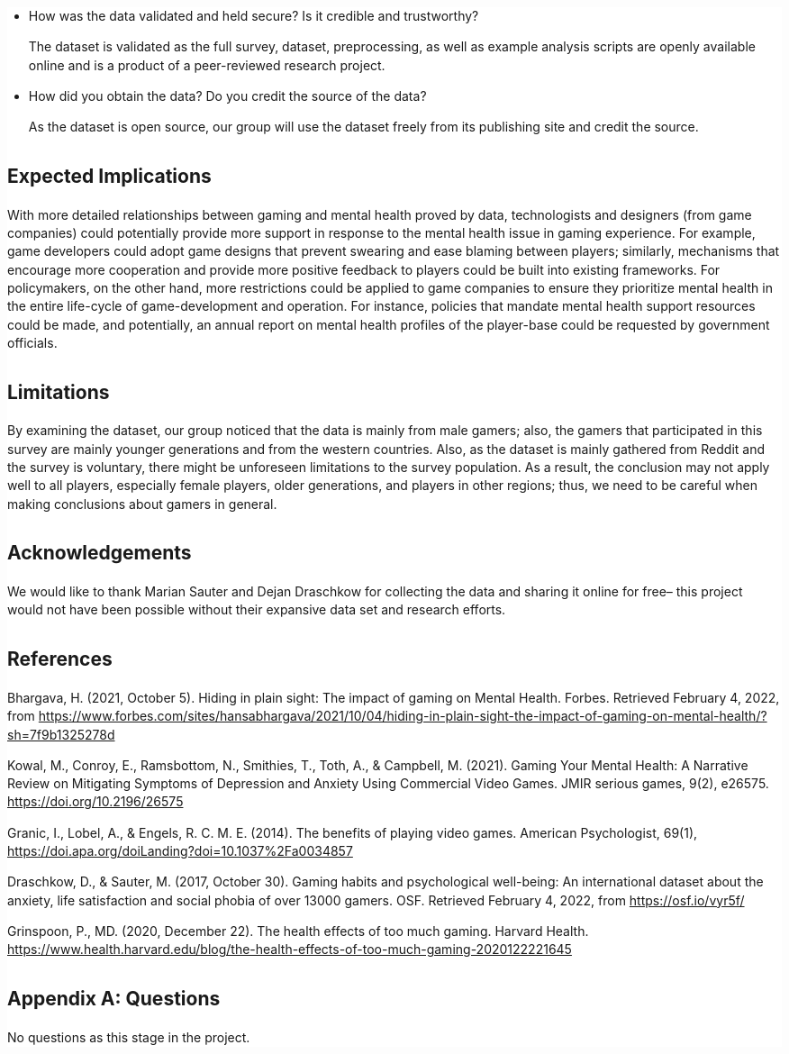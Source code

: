 * How was the data validated and held secure? Is it credible and trustworthy?

    The dataset is validated as the full survey, dataset, preprocessing, as well as example analysis scripts are openly available online and is a product of a peer-reviewed research project.

* How did you obtain the data? Do you credit the source of the data?

    As the dataset is open source, our group will use the dataset freely from its publishing site and credit the source.

## Expected Implications
With more detailed relationships between gaming and mental health proved by data, technologists and designers (from game companies) could potentially provide more support in response to the mental health issue in gaming experience. For example, game developers could adopt game designs that prevent swearing and ease blaming between players; similarly, mechanisms that encourage more cooperation and provide more positive feedback to players could be built into existing frameworks.
For policymakers, on the other hand, more restrictions could be applied to game companies to ensure they prioritize mental health in the entire life-cycle of game-development and operation. For instance, policies that mandate mental health support resources could be made, and potentially, an annual report on mental health profiles of the player-base could be requested by government officials.

## Limitations
By examining the dataset, our group noticed that the data is mainly from male gamers; also, the gamers that participated in this survey are mainly younger generations and from the western countries.
Also, as the dataset is mainly gathered from Reddit and the survey is voluntary, there might be unforeseen limitations to the survey population.
As a result, the conclusion may not apply well to all players, especially female players, older generations, and players in other regions; thus, we need to be careful when making conclusions about gamers in general.

## Acknowledgements

We would like to thank Marian Sauter and Dejan Draschkow for collecting the data and sharing it online for free– this project would not have been possible without their expansive data set and research efforts.

## References

Bhargava, H. (2021, October 5). Hiding in plain sight: The impact of gaming on Mental Health. Forbes. Retrieved February 4, 2022, from https://www.forbes.com/sites/hansabhargava/2021/10/04/hiding-in-plain-sight-the-impact-of-gaming-on-mental-health/?sh=7f9b1325278d

Kowal, M., Conroy, E., Ramsbottom, N., Smithies, T., Toth, A., & Campbell, M. (2021). Gaming Your Mental Health: A Narrative Review on Mitigating Symptoms of Depression and Anxiety Using Commercial Video Games. JMIR serious games, 9(2), e26575. https://doi.org/10.2196/26575

Granic, I., Lobel, A., & Engels, R. C. M. E. (2014). The benefits of playing video games. American Psychologist, 69(1), https://doi.apa.org/doiLanding?doi=10.1037%2Fa0034857

Draschkow, D., & Sauter, M. (2017, October 30). Gaming habits and psychological well-being: An international dataset about the anxiety, life satisfaction and social phobia of over 13000 gamers. OSF. Retrieved February 4, 2022, from https://osf.io/vyr5f/

Grinspoon, P., MD. (2020, December 22). The health effects of too much gaming. Harvard Health. https://www.health.harvard.edu/blog/the-health-effects-of-too-much-gaming-2020122221645

## Appendix A: Questions

No questions as this stage in the project.






